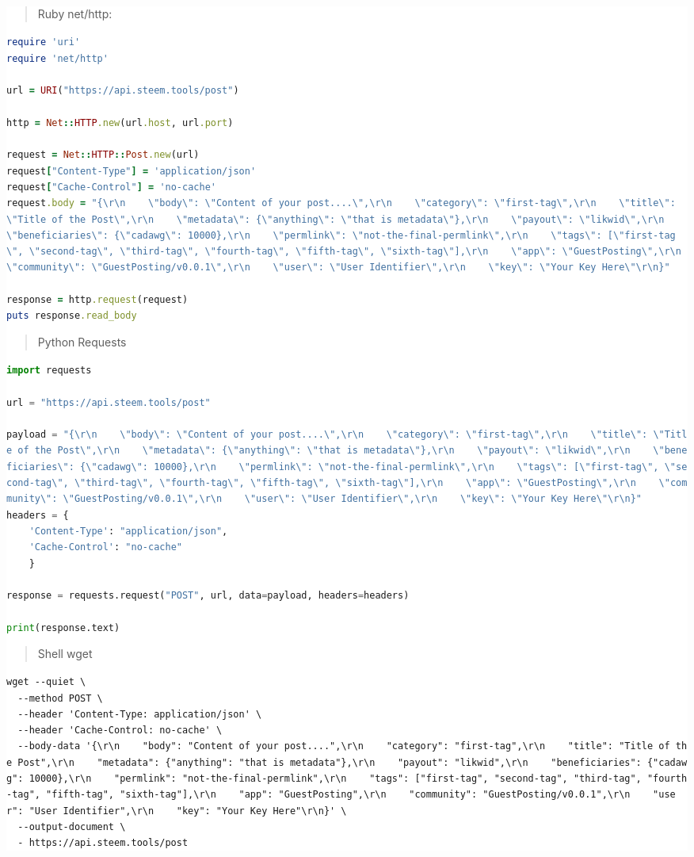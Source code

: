 > Ruby net/http:

```ruby
require 'uri'
require 'net/http'

url = URI("https://api.steem.tools/post")

http = Net::HTTP.new(url.host, url.port)

request = Net::HTTP::Post.new(url)
request["Content-Type"] = 'application/json'
request["Cache-Control"] = 'no-cache'
request.body = "{\r\n    \"body\": \"Content of your post....\",\r\n    \"category\": \"first-tag\",\r\n    \"title\": \"Title of the Post\",\r\n    \"metadata\": {\"anything\": \"that is metadata\"},\r\n    \"payout\": \"likwid\",\r\n    \"beneficiaries\": {\"cadawg\": 10000},\r\n    \"permlink\": \"not-the-final-permlink\",\r\n    \"tags\": [\"first-tag\", \"second-tag\", \"third-tag\", \"fourth-tag\", \"fifth-tag\", \"sixth-tag\"],\r\n    \"app\": \"GuestPosting\",\r\n    \"community\": \"GuestPosting/v0.0.1\",\r\n    \"user\": \"User Identifier\",\r\n    \"key\": \"Your Key Here\"\r\n}"

response = http.request(request)
puts response.read_body
```

> Python Requests

```python
import requests

url = "https://api.steem.tools/post"

payload = "{\r\n    \"body\": \"Content of your post....\",\r\n    \"category\": \"first-tag\",\r\n    \"title\": \"Title of the Post\",\r\n    \"metadata\": {\"anything\": \"that is metadata\"},\r\n    \"payout\": \"likwid\",\r\n    \"beneficiaries\": {\"cadawg\": 10000},\r\n    \"permlink\": \"not-the-final-permlink\",\r\n    \"tags\": [\"first-tag\", \"second-tag\", \"third-tag\", \"fourth-tag\", \"fifth-tag\", \"sixth-tag\"],\r\n    \"app\": \"GuestPosting\",\r\n    \"community\": \"GuestPosting/v0.0.1\",\r\n    \"user\": \"User Identifier\",\r\n    \"key\": \"Your Key Here\"\r\n}"
headers = {
    'Content-Type': "application/json",
    'Cache-Control': "no-cache"
    }

response = requests.request("POST", url, data=payload, headers=headers)

print(response.text)
```

> Shell wget

```shell
wget --quiet \
  --method POST \
  --header 'Content-Type: application/json' \
  --header 'Cache-Control: no-cache' \
  --body-data '{\r\n    "body": "Content of your post....",\r\n    "category": "first-tag",\r\n    "title": "Title of the Post",\r\n    "metadata": {"anything": "that is metadata"},\r\n    "payout": "likwid",\r\n    "beneficiaries": {"cadawg": 10000},\r\n    "permlink": "not-the-final-permlink",\r\n    "tags": ["first-tag", "second-tag", "third-tag", "fourth-tag", "fifth-tag", "sixth-tag"],\r\n    "app": "GuestPosting",\r\n    "community": "GuestPosting/v0.0.1",\r\n    "user": "User Identifier",\r\n    "key": "Your Key Here"\r\n}' \
  --output-document \
  - https://api.steem.tools/post
```
